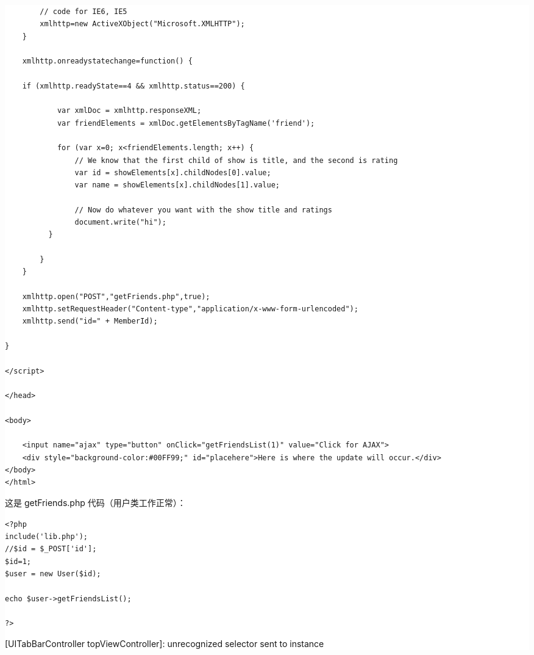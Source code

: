 ```
        // code for IE6, IE5
        xmlhttp=new ActiveXObject("Microsoft.XMLHTTP");
    }

    xmlhttp.onreadystatechange=function() {

    if (xmlhttp.readyState==4 && xmlhttp.status==200) {

            var xmlDoc = xmlhttp.responseXML;
            var friendElements = xmlDoc.getElementsByTagName('friend');

            for (var x=0; x<friendElements.length; x++) {
                // We know that the first child of show is title, and the second is rating
                var id = showElements[x].childNodes[0].value;
                var name = showElements[x].childNodes[1].value;

                // Now do whatever you want with the show title and ratings
                document.write("hi");
          }

        }
    }

    xmlhttp.open("POST","getFriends.php",true);
    xmlhttp.setRequestHeader("Content-type","application/x-www-form-urlencoded");
    xmlhttp.send("id=" + MemberId);

}

</script>

</head>

<body>

    <input name="ajax" type="button" onClick="getFriendsList(1)" value="Click for AJAX">
    <div style="background-color:#00FF99;" id="placehere">Here is where the update will occur.</div>
</body>
</html> 
```

这是 getFriends.php 代码（用户类工作正常）：

```
<?php
include('lib.php');
//$id = $_POST['id'];
$id=1;
$user = new User($id);

echo $user->getFriendsList();

?> 
```


[UITabBarController topViewController]: unrecognized selector sent to instance 